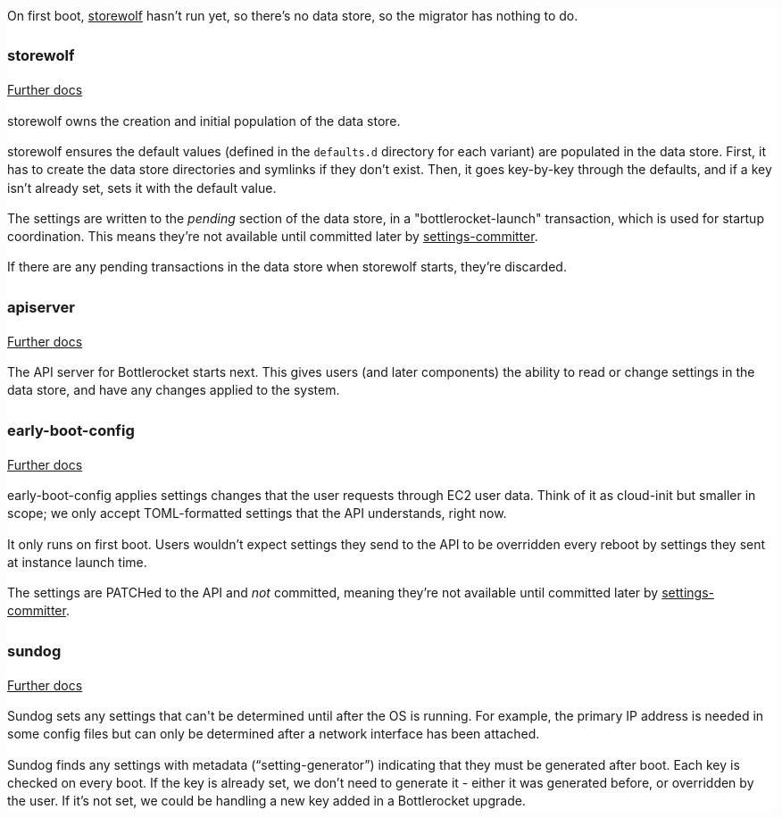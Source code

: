 On first boot, [storewolf](#storewolf) hasn’t run yet, so there’s no data store, so the migrator has nothing to do.

### storewolf

[Further docs](storewolf/)

storewolf owns the creation and initial population of the data store.

storewolf ensures the default values (defined in the `defaults.d` directory for each variant) are populated in the data store.
First, it has to create the data store directories and symlinks if they don’t exist.
Then, it goes key-by-key through the defaults, and if a key isn’t already set, sets it with the default value.

The settings are written to the *pending* section of the data store, in a "bottlerocket-launch" transaction, which is used for startup coordination.
This means they’re not available until committed later by [settings-committer](#settings-committer).

If there are any pending transactions in the data store when storewolf starts, they’re discarded.

### apiserver

[Further docs](apiserver/)

The API server for Bottlerocket starts next.
This gives users (and later components) the ability to read or change settings in the data store, and have any changes applied to the system.

### early-boot-config

[Further docs](early-boot-config/)

early-boot-config applies settings changes that the user requests through EC2 user data.
Think of it as cloud-init but smaller in scope; we only accept TOML-formatted settings that the API understands, right now.

It only runs on first boot.
Users wouldn’t expect settings they send to the API to be overridden every reboot by settings they sent at instance launch time.

The settings are PATCHed to the API and *not* committed, meaning they’re not available until committed later by [settings-committer](#settings-committer).

### sundog

[Further docs](sundog/)

Sundog sets any settings that can't be determined until after the OS is running.
For example, the primary IP address is needed in some config files but can only be determined after a network interface has been attached.

Sundog finds any settings with metadata (“setting-generator”) indicating that they must be generated after boot.
Each key is checked on every boot.
If the key is already set, we don’t need to generate it - either it was generated before, or overridden by the user.
If it’s not set, we could be handling a new key added in a Bottlerocket upgrade.

